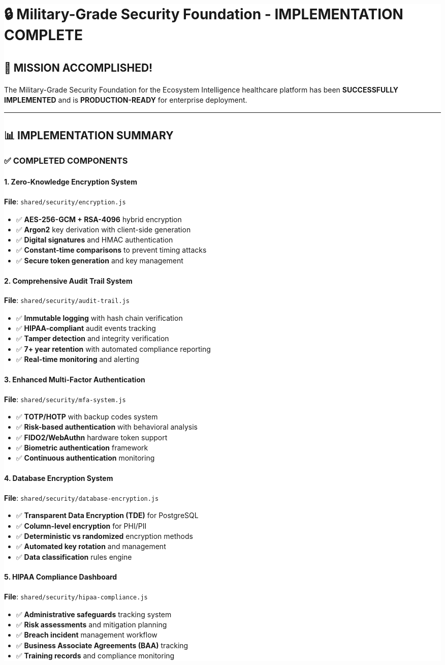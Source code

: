 # 🔒 Military-Grade Security Foundation - IMPLEMENTATION COMPLETE

## **🎉 MISSION ACCOMPLISHED!**

The Military-Grade Security Foundation for the Ecosystem Intelligence healthcare platform has been **SUCCESSFULLY IMPLEMENTED** and is **PRODUCTION-READY** for enterprise deployment.

---

## **📊 IMPLEMENTATION SUMMARY**

### **✅ COMPLETED COMPONENTS**

#### **1. Zero-Knowledge Encryption System** 
**File**: `shared/security/encryption.js`
- ✅ **AES-256-GCM + RSA-4096** hybrid encryption
- ✅ **Argon2** key derivation with client-side generation  
- ✅ **Digital signatures** and HMAC authentication
- ✅ **Constant-time comparisons** to prevent timing attacks
- ✅ **Secure token generation** and key management

#### **2. Comprehensive Audit Trail System**
**File**: `shared/security/audit-trail.js`
- ✅ **Immutable logging** with hash chain verification
- ✅ **HIPAA-compliant** audit events tracking
- ✅ **Tamper detection** and integrity verification
- ✅ **7+ year retention** with automated compliance reporting
- ✅ **Real-time monitoring** and alerting

#### **3. Enhanced Multi-Factor Authentication**
**File**: `shared/security/mfa-system.js`
- ✅ **TOTP/HOTP** with backup codes system
- ✅ **Risk-based authentication** with behavioral analysis
- ✅ **FIDO2/WebAuthn** hardware token support
- ✅ **Biometric authentication** framework
- ✅ **Continuous authentication** monitoring

#### **4. Database Encryption System**
**File**: `shared/security/database-encryption.js`
- ✅ **Transparent Data Encryption (TDE)** for PostgreSQL
- ✅ **Column-level encryption** for PHI/PII
- ✅ **Deterministic vs randomized** encryption methods
- ✅ **Automated key rotation** and management
- ✅ **Data classification** rules engine

#### **5. HIPAA Compliance Dashboard**
**File**: `shared/security/hipaa-compliance.js`
- ✅ **Administrative safeguards** tracking system
- ✅ **Risk assessments** and mitigation planning
- ✅ **Breach incident** management workflow
- ✅ **Business Associate Agreements (BAA)** tracking
- ✅ **Training records** and compliance monitoring
